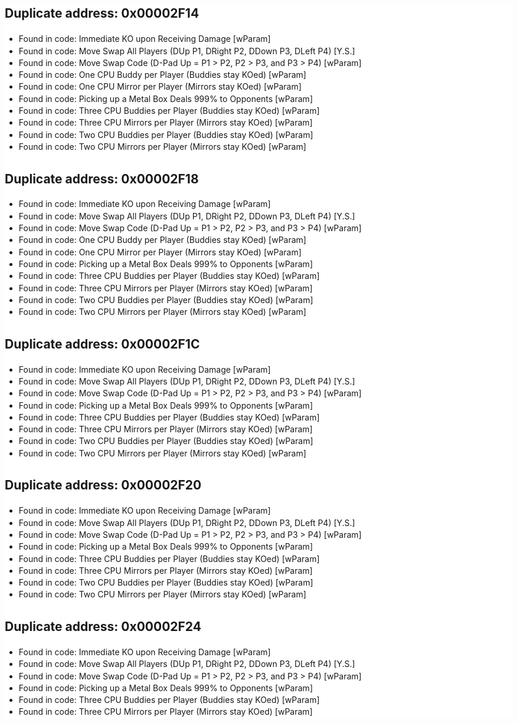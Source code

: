 ## Duplicate address: 0x00002F14
- Found in code: Immediate KO upon Receiving Damage [wParam]
- Found in code: Move Swap All Players (DUp P1, DRight P2, DDown P3, DLeft P4) [Y.S.]
- Found in code: Move Swap Code (D-Pad Up = P1 > P2, P2 > P3, and P3 > P4) [wParam]
- Found in code: One CPU Buddy per Player (Buddies stay KOed) [wParam]
- Found in code: One CPU Mirror per Player (Mirrors stay KOed) [wParam]
- Found in code: Picking up a Metal Box Deals 999% to Opponents [wParam]
- Found in code: Three CPU Buddies per Player (Buddies stay KOed) [wParam]
- Found in code: Three CPU Mirrors per Player (Mirrors stay KOed) [wParam]
- Found in code: Two CPU Buddies per Player (Buddies stay KOed) [wParam]
- Found in code: Two CPU Mirrors per Player (Mirrors stay KOed) [wParam]

## Duplicate address: 0x00002F18
- Found in code: Immediate KO upon Receiving Damage [wParam]
- Found in code: Move Swap All Players (DUp P1, DRight P2, DDown P3, DLeft P4) [Y.S.]
- Found in code: Move Swap Code (D-Pad Up = P1 > P2, P2 > P3, and P3 > P4) [wParam]
- Found in code: One CPU Buddy per Player (Buddies stay KOed) [wParam]
- Found in code: One CPU Mirror per Player (Mirrors stay KOed) [wParam]
- Found in code: Picking up a Metal Box Deals 999% to Opponents [wParam]
- Found in code: Three CPU Buddies per Player (Buddies stay KOed) [wParam]
- Found in code: Three CPU Mirrors per Player (Mirrors stay KOed) [wParam]
- Found in code: Two CPU Buddies per Player (Buddies stay KOed) [wParam]
- Found in code: Two CPU Mirrors per Player (Mirrors stay KOed) [wParam]

## Duplicate address: 0x00002F1C
- Found in code: Immediate KO upon Receiving Damage [wParam]
- Found in code: Move Swap All Players (DUp P1, DRight P2, DDown P3, DLeft P4) [Y.S.]
- Found in code: Move Swap Code (D-Pad Up = P1 > P2, P2 > P3, and P3 > P4) [wParam]
- Found in code: Picking up a Metal Box Deals 999% to Opponents [wParam]
- Found in code: Three CPU Buddies per Player (Buddies stay KOed) [wParam]
- Found in code: Three CPU Mirrors per Player (Mirrors stay KOed) [wParam]
- Found in code: Two CPU Buddies per Player (Buddies stay KOed) [wParam]
- Found in code: Two CPU Mirrors per Player (Mirrors stay KOed) [wParam]

## Duplicate address: 0x00002F20
- Found in code: Immediate KO upon Receiving Damage [wParam]
- Found in code: Move Swap All Players (DUp P1, DRight P2, DDown P3, DLeft P4) [Y.S.]
- Found in code: Move Swap Code (D-Pad Up = P1 > P2, P2 > P3, and P3 > P4) [wParam]
- Found in code: Picking up a Metal Box Deals 999% to Opponents [wParam]
- Found in code: Three CPU Buddies per Player (Buddies stay KOed) [wParam]
- Found in code: Three CPU Mirrors per Player (Mirrors stay KOed) [wParam]
- Found in code: Two CPU Buddies per Player (Buddies stay KOed) [wParam]
- Found in code: Two CPU Mirrors per Player (Mirrors stay KOed) [wParam]

## Duplicate address: 0x00002F24
- Found in code: Immediate KO upon Receiving Damage [wParam]
- Found in code: Move Swap All Players (DUp P1, DRight P2, DDown P3, DLeft P4) [Y.S.]
- Found in code: Move Swap Code (D-Pad Up = P1 > P2, P2 > P3, and P3 > P4) [wParam]
- Found in code: Picking up a Metal Box Deals 999% to Opponents [wParam]
- Found in code: Three CPU Buddies per Player (Buddies stay KOed) [wParam]
- Found in code: Three CPU Mirrors per Player (Mirrors stay KOed) [wParam]
